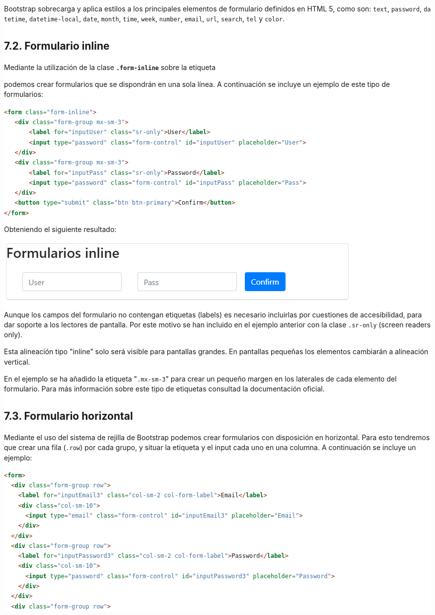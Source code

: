 Bootstrap sobrecarga y aplica estilos a los principales elementos de formulario definidos en HTML 5, como son: `text`, `password`, `datetime`, `datetime-local`, `date`, `month`, `time`, `week`, `number`, `email`, `url`, `search`, `tel` y `color`.

## 7.2. Formulario inline

Mediante la utilización de la clase **`.form-inline`** sobre la etiqueta <form> podemos crear formularios que se dispondrán en una sola línea. A continuación se incluye un ejemplo de este tipo de formularios:

```html
<form class="form-inline">
   <div class="form-group mx-sm-3">
       <label for="inputUser" class="sr-only">User</label>
       <input type="password" class="form-control" id="inputUser" placeholder="User">
   </div>
   <div class="form-group mx-sm-3">
       <label for="inputPass" class="sr-only">Password</label>
       <input type="password" class="form-control" id="inputPass" placeholder="Pass">
   </div>
   <button type="submit" class="btn btn-primary">Confirm</button>
</form>
```

Obteniendo el siguiente resultado:

![Bootstrap. Formularios responsive.](img/bootstrap-formularios-form-inline.png)

Aunque los campos del formulario no contengan etiquetas (labels) es necesario incluirlas por cuestiones de accesibilidad, para dar soporte a los lectores de pantalla. Por este motivo se han incluido en el ejemplo anterior con la clase `.sr-only` (screen readers only).

Esta alineación tipo "inline" solo será visible para pantallas grandes. En pantallas pequeñas los elementos cambiarán a alineación vertical.

En el ejemplo se ha añadido la etiqueta "`.mx-sm-3`" para crear un pequeño margen en los laterales de cada elemento del formulario. Para más información sobre este tipo de etiquetas consultad la documentación oficial.

## 7.3. Formulario horizontal

Mediante el uso del sistema de rejilla de Bootstrap podemos crear formularios con disposición en horizontal. Para esto tendremos que crear una fila (`.row`) por cada grupo, y situar la etiqueta y el input cada uno en una columna. A continuación se incluye un ejemplo:

```html
<form>
  <div class="form-group row">
    <label for="inputEmail3" class="col-sm-2 col-form-label">Email</label>
    <div class="col-sm-10">
      <input type="email" class="form-control" id="inputEmail3" placeholder="Email">
    </div>
  </div>
  <div class="form-group row">
    <label for="inputPassword3" class="col-sm-2 col-form-label">Password</label>
    <div class="col-sm-10">
      <input type="password" class="form-control" id="inputPassword3" placeholder="Password">
    </div>
  </div>
  <div class="form-group row">
```